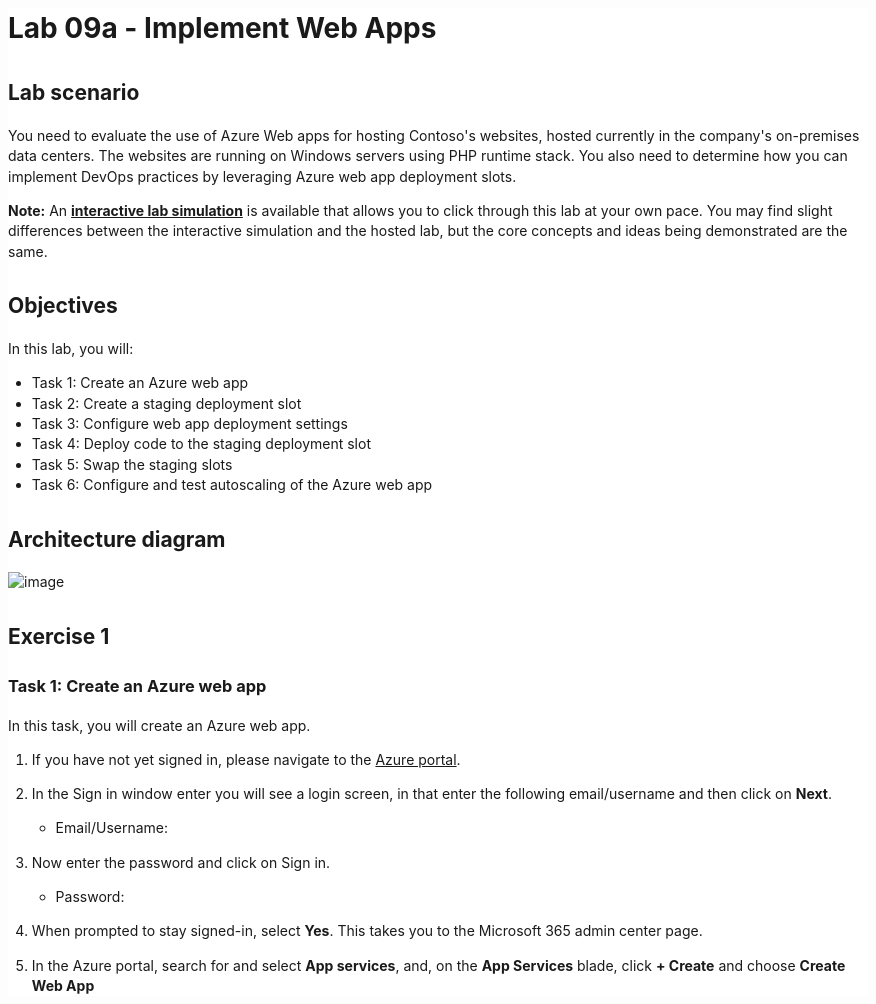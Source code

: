 # Lab 09a - Implement Web Apps

## Lab scenario

You need to evaluate the use of Azure Web apps for hosting Contoso's websites, hosted currently in the company's on-premises data centers. The websites are running on Windows servers using PHP runtime stack. You also need to determine how you can implement DevOps practices by leveraging Azure web app deployment slots.

**Note:** An **[interactive lab simulation](https://mslabs.cloudguides.com/guides/AZ-104%20Exam%20Guide%20-%20Microsoft%20Azure%20Administrator%20Exercise%2013)** is available that allows you to click through this lab at your own pace. You may find slight differences between the interactive simulation and the hosted lab, but the core concepts and ideas being demonstrated are the same. 

## Objectives

In this lab, you will:

+ Task 1: Create an Azure web app
+ Task 2: Create a staging deployment slot
+ Task 3: Configure web app deployment settings
+ Task 4: Deploy code to the staging deployment slot
+ Task 5: Swap the staging slots
+ Task 6: Configure and test autoscaling of the Azure web app


## Architecture diagram

![image](../media/lab09a.png)


## Exercise 1

### Task 1: Create an Azure web app

In this task, you will create an Azure web app.

1. If you have not yet signed in, please navigate to the [Azure portal](http://portal.azure.com).

1. In the Sign in window enter you will see a login screen, in that enter the following email/username and then click on **Next**. 

    * Email/Username: <inject key="AzureAdUserEmail"></inject>

1. Now enter the password and click on Sign in.
   
   * Password: <inject key="AzureAdUserPassword"></inject>
  
1. When prompted to stay signed-in, select **Yes**. This takes you to the Microsoft 365 admin center page.

1. In the Azure portal, search for and select **App services**, and, on the **App Services** blade, click **+ Create** and choose **Create Web App**
